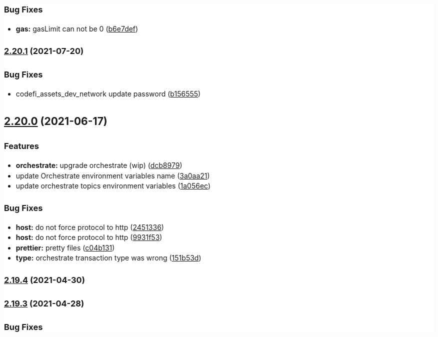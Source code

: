 
### Bug Fixes

* **gas:** gasLimit can not be 0 ([b6e7def](https://gitlab.com/ConsenSys/codefi/products/assets/api-smart-contract/commit/b6e7def4a16c000b883f5206821f8543398039f5))

### [2.20.1](https://gitlab.com/ConsenSys/codefi/products/assets/api-smart-contract/compare/v2.20.0...v2.20.1) (2021-07-20)


### Bug Fixes

* codefi_assets_dev_network update password ([b156555](https://gitlab.com/ConsenSys/codefi/products/assets/api-smart-contract/commit/b156555727ddbc4cc6d8113ad2312ea209a10d0e))

## [2.20.0](https://gitlab.com/ConsenSys/codefi/products/assets/api-smart-contract/compare/v2.19.4...v2.20.0) (2021-06-17)


### Features

* **orchestrate:** upgrade orchestrate (wip) ([dcb8979](https://gitlab.com/ConsenSys/codefi/products/assets/api-smart-contract/commit/dcb8979432614d4d77b08181ddbf0ca3b173dc3d))
* update Orchestrate environment variables name ([3a0aa21](https://gitlab.com/ConsenSys/codefi/products/assets/api-smart-contract/commit/3a0aa21d9192811d716c0562152ad96457ad7570))
* update orchestrate topics environment variables ([1a056ec](https://gitlab.com/ConsenSys/codefi/products/assets/api-smart-contract/commit/1a056ec2762037f70f664ac00a38cf109704a33c))


### Bug Fixes

* **host:** do not force protocol to http ([2451336](https://gitlab.com/ConsenSys/codefi/products/assets/api-smart-contract/commit/2451336e2d224b98dcb8e67e65ea987b17d76631))
* **host:** do not force protocol to http ([9931f53](https://gitlab.com/ConsenSys/codefi/products/assets/api-smart-contract/commit/9931f53f6ab8609ea26dc44ef717895c9fc982e2))
* **prettier:** pretty files ([c04b131](https://gitlab.com/ConsenSys/codefi/products/assets/api-smart-contract/commit/c04b131a53729ebb6c7276beb87051e221cdacaf))
* **type:** orchestrate transaction type was wrong ([151b53d](https://gitlab.com/ConsenSys/codefi/products/assets/api-smart-contract/commit/151b53d76a9e664b7a02d8c90e64c88e7ea54058))

### [2.19.4](https://gitlab.com/ConsenSys/codefi/products/assets/api-smart-contract/compare/v2.19.3...v2.19.4) (2021-04-30)

### [2.19.3](https://gitlab.com/ConsenSys/codefi/products/assets/api-smart-contract/compare/v2.19.2...v2.19.3) (2021-04-28)


### Bug Fixes
